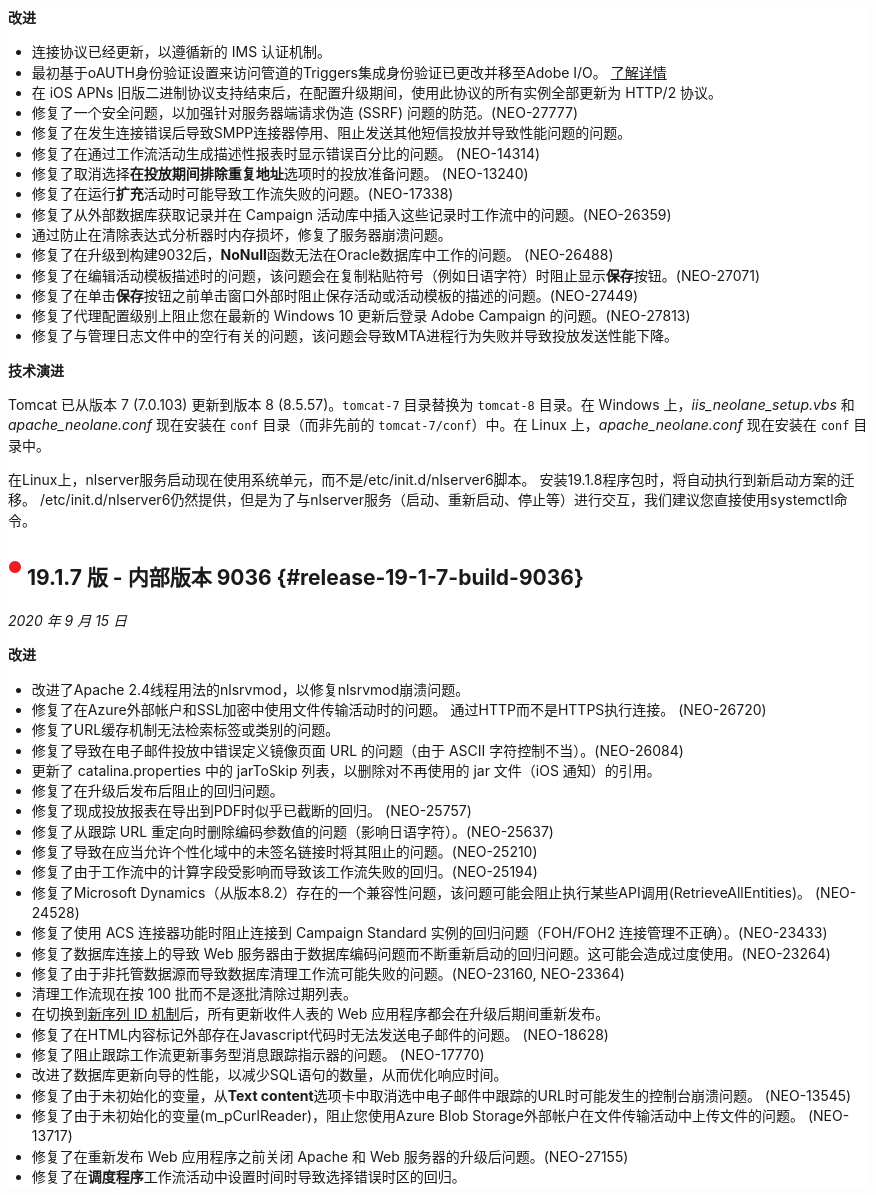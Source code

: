 

**改进**

* 连接协议已经更新，以遵循新的 IMS 认证机制。
* 最初基于oAUTH身份验证设置来访问管道的Triggers集成身份验证已更改并移至Adobe I/O。 [了解详情](../../integrations/using/configuring-adobe-io.md)
* 在 iOS APNs 旧版二进制协议支持结束后，在配置升级期间，使用此协议的所有实例全部更新为 HTTP/2 协议。
* 修复了一个安全问题，以加强针对服务器端请求伪造 (SSRF) 问题的防范。(NEO-27777)
* 修复了在发生连接错误后导致SMPP连接器停用、阻止发送其他短信投放并导致性能问题的问题。
* 修复了在通过工作流活动生成描述性报表时显示错误百分比的问题。 (NEO-14314)
* 修复了取消选择&#x200B;**在投放期间排除重复地址**&#x200B;选项时的投放准备问题。 (NEO-13240)
* 修复了在运行&#x200B;**扩充**&#x200B;活动时可能导致工作流失败的问题。(NEO-17338)
* 修复了从外部数据库获取记录并在 Campaign 活动库中插入这些记录时工作流中的问题。(NEO-26359)
* 通过防止在清除表达式分析器时内存损坏，修复了服务器崩溃问题。
* 修复了在升级到构建9032后，**NoNull**&#x200B;函数无法在Oracle数据库中工作的问题。 (NEO-26488)
* 修复了在编辑活动模板描述时的问题，该问题会在复制粘贴符号（例如日语字符）时阻止显示&#x200B;**保存**&#x200B;按钮。(NEO-27071)
* 修复了在单击&#x200B;**保存**&#x200B;按钮之前单击窗口外部时阻止保存活动或活动模板的描述的问题。(NEO-27449)
* 修复了代理配置级别上阻止您在最新的 Windows 10 更新后登录 Adobe Campaign 的问题。(NEO-27813)
* 修复了与管理日志文件中的空行有关的问题，该问题会导致MTA进程行为失败并导致投放发送性能下降。

**技术演进**

Tomcat 已从版本 7 (7.0.103) 更新到版本 8 (8.5.57)。`tomcat-7` 目录替换为 `tomcat-8` 目录。在 Windows 上，_iis_neolane_setup.vbs_ 和 _apache_neolane.conf_ 现在安装在 `conf` 目录（而非先前的 `tomcat-7/conf`）中。在 Linux 上，_apache_neolane.conf_ 现在安装在 `conf` 目录中。

在Linux上，nlserver服务启动现在使用系统单元，而不是/etc/init.d/nlserver6脚本。 安装19.1.8程序包时，将自动执行到新启动方案的迁移。 /etc/init.d/nlserver6仍然提供，但是为了与nlserver服务（启动、重新启动、停止等）进行交互，我们建议您直接使用systemctl命令。

## ![](assets/do-not-localize/red_2.png) 19.1.7 版 - 内部版本 9036 {#release-19-1-7-build-9036}

_2020 年 9 月 15 日_

**改进**

* 改进了Apache 2.4线程用法的nlsrvmod，以修复nlsrvmod崩溃问题。
* 修复了在Azure外部帐户和SSL加密中使用文件传输活动时的问题。 通过HTTP而不是HTTPS执行连接。 (NEO-26720)
* 修复了URL缓存机制无法检索标签或类别的问题。
* 修复了导致在电子邮件投放中错误定义镜像页面 URL 的问题（由于 ASCII 字符控制不当）。(NEO-26084)
* 更新了 catalina.properties 中的 jarToSkip 列表，以删除对不再使用的 jar 文件（iOS 通知）的引用。
* 修复了在升级后发布后阻止的回归问题。
* 修复了现成投放报表在导出到PDF时似乎已截断的回归。 (NEO-25757)
* 修复了从跟踪 URL 重定向时删除编码参数值的问题（影响日语字符）。(NEO-25637)
* 修复了导致在应当允许个性化域中的未签名链接时将其阻止的问题。(NEO-25210)
* 修复了由于工作流中的计算字段受影响而导致该工作流失败的回归。(NEO-25194)
* 修复了Microsoft Dynamics（从版本8.2）存在的一个兼容性问题，该问题可能会阻止执行某些API调用(RetrieveAllEntities)。 (NEO-24528)
* 修复了使用 ACS 连接器功能时阻止连接到 Campaign Standard 实例的回归问题（FOH/FOH2 连接管理不正确）。(NEO-23433)
* 修复了数据库连接上的导致 Web 服务器由于数据库编码问题而不断重新启动的回归问题。这可能会造成过度使用。(NEO-23264)
* 修复了由于非托管数据源而导致数据库清理工作流可能失败的问题。(NEO-23160, NEO-23364)
* 清理工作流现在按 100 批而不是逐批清除过期列表。
* 在切换到[新序列 ID 机制](https://helpx.adobe.com/cn/campaign/kb/sequence_auto_generation.html#Switchtoadedicatedsequence)后，所有更新收件人表的 Web 应用程序都会在升级后期间重新发布。
* 修复了在HTML内容标记外部存在Javascript代码时无法发送电子邮件的问题。 (NEO-18628)
* 修复了阻止跟踪工作流更新事务型消息跟踪指示器的问题。 (NEO-17770)
* 改进了数据库更新向导的性能，以减少SQL语句的数量，从而优化响应时间。
* 修复了由于未初始化的变量，从&#x200B;**Text content**&#x200B;选项卡中取消选中电子邮件中跟踪的URL时可能发生的控制台崩溃问题。 (NEO-13545)
* 修复了由于未初始化的变量(m_pCurlReader)，阻止您使用Azure Blob Storage外部帐户在文件传输活动中上传文件的问题。 (NEO-13717)
* 修复了在重新发布 Web 应用程序之前关闭 Apache 和 Web 服务器的升级后问题。(NEO-27155)
* 修复了在&#x200B;**调度程序**&#x200B;工作流活动中设置时间时导致选择错误时区的回归。
